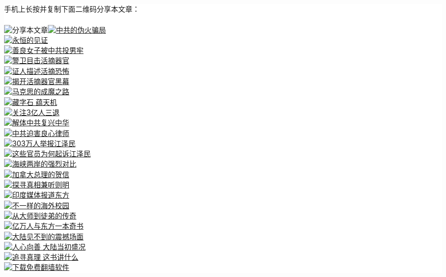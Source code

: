 ####
手机上长按并复制下面二维码分享本文章：<br><br><img src="http://www.hehaibao.com/qr/index.php?m=1&e=L&p=10&t=&d=https://github.com/asdfgt5/djy/blob/master/gb/14/9/1/n4237977.md%231" title="分享本文章"></td><td VALIGN=TOP><a href="https://github.com/asdfgt5/djy/blob/master/gb/16/1/21/n4622075.md?dfh#1" target="_blank"><img src="https://raw.githubusercontent.com/asdfgt5/djy/master/gb/300/wei-f1.jpg" title="中共的伪火骗局"  alt="中共的伪火骗局"></a><br><a href="https://github.com/asdfgt5/yh/blob/master/README.md?dfh#1" target="_blank"><img src="https://raw.githubusercontent.com/asdfgt5/djy/master/gb/300/yong-h.jpg" title="永恒的见证"  alt="永恒的见证"></a><br><a href="https://github.com/asdfgt5/djy/blob/master/gb/13/9/29/n3974789.md?dfh#1" target="_blank"><img src="https://raw.githubusercontent.com/asdfgt5/djy/master/gb/300/shang-lnz.jpg" title="善良女子被中共投男牢"  alt="善良女子被中共投男牢"></a><br><a href="https://github.com/asdfgt5/djy/blob/master/gb/16/3/16/n4663449.md?dfh#1" target="_blank"><img src="https://raw.githubusercontent.com/asdfgt5/djy/master/gb/300/huo-z3.jpg" title="警卫目击活摘器官"  alt="警卫目击活摘器官"></a><br><a href="https://github.com/asdfgt5/djy/blob/master/gb/16/8/7/n8177641.md?dfh#1" target="_blank"><img src="https://raw.githubusercontent.com/asdfgt5/djy/master/gb/300/huo-z4.jpg" title="证人描述活摘恐怖"  alt="证人描述活摘恐怖"></a><br><a href="https://github.com/asdfgt5/djy/blob/master/gb/10/4/19/n2881569.md?dfh#1" target="_blank"><img src="https://raw.githubusercontent.com/asdfgt5/djy/master/gb/300/huo-z1.jpg" title="揭开活摘器官黑幕"  alt="揭开活摘器官黑幕"></a><br><a href="https://github.com/asdfgt5/djy/blob/master/gb/10/11/7/n3077476.md?dfh#1" target="_blank"><img src="https://raw.githubusercontent.com/asdfgt5/djy/master/gb/300/ma-ks.jpg" title="马克思的成魔之路"  alt="马克思的成魔之路"></a><br><a href="https://github.com/asdfgt5/djy/blob/master/gb/14/6/9/n4173977.md?dfh#1" target="_blank"><img src="https://raw.githubusercontent.com/asdfgt5/djy/master/gb/300/chang-zs.jpg" title="藏字石 蕴天机"  alt="藏字石 蕴天机"></a><br><a href="https://github.com/asdfgt5/djy/blob/master/gb/18/5/10/n10381511.md?dfh#1" target="_blank"><img src="https://raw.githubusercontent.com/asdfgt5/djy/master/gb/300/st1.jpg" title="关注3亿人三退"  alt="关注3亿人三退"></a><br><a href="https://github.com/asdfgt5/djy/blob/master/gb/18/3/21/n10237682.md?dfh#1" target="_blank"><img src="https://raw.githubusercontent.com/asdfgt5/djy/master/gb/300/jie-t.jpg" title="解体中共复兴中华"  alt="解体中共复兴中华"></a><br><a href="https://github.com/asdfgt5/djy/blob/master/gb/9/2/9/n2422991.md?dfh#1" target="_blank"><img src="https://raw.githubusercontent.com/asdfgt5/djy/master/gb/300/gao-zs.jpg" title="中共迫害良心律师"  alt="中共迫害良心律师"></a><br><a href="https://github.com/asdfgt5/djy/blob/master/gb/18/12/9/n10900044.md?dfh#1" target="_blank"><img src="https://raw.githubusercontent.com/asdfgt5/djy/master/gb/300/sj1.jpg" title="303万人举报江泽民"  alt="303万人举报江泽民"></a><br><a href="https://github.com/asdfgt5/djy/blob/master/gb/18/8/28/n10672014.md?dfh#1" target="_blank"><img src="https://raw.githubusercontent.com/asdfgt5/djy/master/gb/300/sj2.jpg" title="这些官员为何起诉江泽民"  alt="这些官员为何起诉江泽民"></a><br><a href="https://github.com/asdfgt5/djy/blob/master/gb/8/12/18/n2367165.md?dfh#1" target="_blank"><img src="https://raw.githubusercontent.com/asdfgt5/djy/master/gb/300/liangan.jpg" title="海峡两岸的强烈对比"  alt="海峡两岸的强烈对比"></a><br><a href="https://github.com/asdfgt5/djy/blob/master/gb/15/5/5/n4427238.md?dfh#1" target="_blank"><img src="https://raw.githubusercontent.com/asdfgt5/djy/master/gb/300/jia-ndzl.jpg" title="加拿大总理的贺信"  alt="加拿大总理的贺信"></a><br><a href="https://github.com/asdfgt5/djy/blob/master/gb/11/6/17/n3289382.md?dfh#1" target="_blank">
<img src="https://raw.githubusercontent.com/asdfgt5/djy/master/gb/300/xiao-wd.jpg" title="探寻真相兼听则明"  alt="探寻真相兼听则明"></a><br><a href="https://github.com/asdfgt5/djy/blob/master/gb/18/10/27/n10812623.md?dfh#1" target="_blank"><img src="https://raw.githubusercontent.com/asdfgt5/djy/master/gb/300/yindu.jpg" title="印度媒体报道东方"  alt="印度媒体报道东方"></a><br><a href="https://github.com/asdfgt5/djy/blob/master/gb/18/6/9/n10469652.md?dfh#1" target="_blank"><img src="https://raw.githubusercontent.com/asdfgt5/djy/master/gb/300/xie-j.jpg" title="不一样的海外校园"  alt="不一样的海外校园"></a><br><a href="https://github.com/asdfgt5/djy/blob/master/gb/7/4/5/n1669415.md?dfh#1" target="_blank"><img src="https://raw.githubusercontent.com/asdfgt5/djy/master/gb/300/li-up.jpg" title="从大师到徒弟的传奇"  alt="从大师到徒弟的传奇"></a><br><a href="https://github.com/asdfgt5/djy/blob/master/gb/17/5/26/n9191512.md?dfh#1" target="_blank"><img src="https://raw.githubusercontent.com/asdfgt5/djy/master/gb/300/zfl2.jpg" title="亿万人与东方一本奇书"  alt="亿万人与东方一本奇书"></a><br><a href="https://github.com/asdfgt5/djy/blob/master/gb/13/11/27/n4020290.md?dfh#1" target="_blank"><img src="https://raw.githubusercontent.com/asdfgt5/djy/master/gb/300/zhen-h.jpg" title="大陆见不到的震撼场面"  alt="大陆见不到的震撼场面"></a><br><a href="https://github.com/asdfgt5/djy/blob/master/gb/15/7/17/n4482910.md?dfh#1" target="_blank"><img src="https://raw.githubusercontent.com/asdfgt5/djy/master/gb/300/dalu-sk.jpg" title="人心向善 大陆当初盛况"  alt="人心向善 大陆当初盛况"></a><br><a href="https://github.com/asdfgt5/djy/blob/master/gb/9/10/15/n2689419.md?dfh#1" target="_blank"><img src="https://raw.githubusercontent.com/asdfgt5/djy/master/gb/300/zfl1.jpg" title="追寻真理 这书讲什么"  alt="追寻真理 这书讲什么"></a><br><a href="https://github.com/asdfgt5/fq/blob/master/README.md?dfh#1" target="_blank"><img src="https://raw.githubusercontent.com/asdfgt5/djy/master/gb/300/fq1.jpg" title="下载免费翻墙软件"  alt="下载免费翻墙软件"></a><br></td></tr></table>
